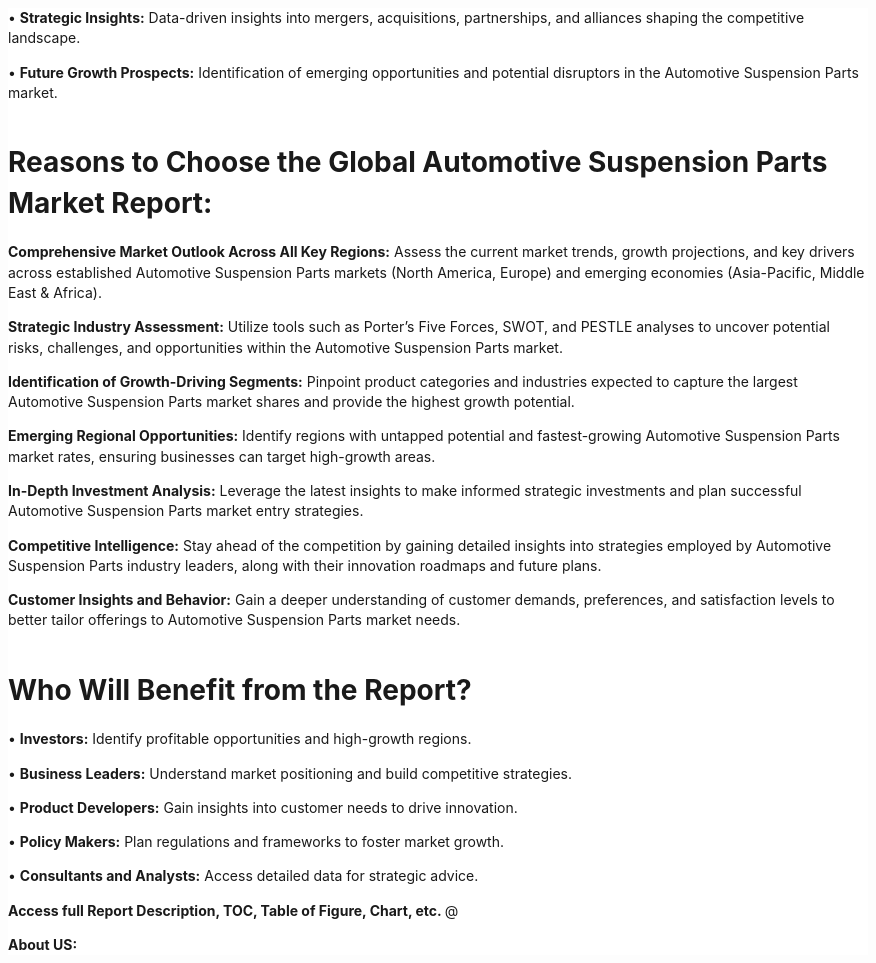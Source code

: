 • <strong>Strategic Insights:</strong> Data-driven insights into mergers, acquisitions, partnerships, and alliances shaping the competitive landscape.

• <strong>Future Growth Prospects:</strong> Identification of emerging opportunities and potential disruptors in the Automotive Suspension Parts market.

# <strong>Reasons to Choose the Global Automotive Suspension Parts Market Report:</strong>

<strong>Comprehensive Market Outlook Across All Key Regions:</strong>
Assess the current market trends, growth projections, and key drivers across established Automotive Suspension Parts markets (North America, Europe) and emerging economies (Asia-Pacific, Middle East & Africa).

<strong>Strategic Industry Assessment:</strong>
Utilize tools such as Porter’s Five Forces, SWOT, and PESTLE analyses to uncover potential risks, challenges, and opportunities within the Automotive Suspension Parts market.

<strong>Identification of Growth-Driving Segments:</strong>
Pinpoint product categories and industries expected to capture the largest Automotive Suspension Parts market shares and provide the highest growth potential.

<strong>Emerging Regional Opportunities:</strong>
Identify regions with untapped potential and fastest-growing Automotive Suspension Parts market rates, ensuring businesses can target high-growth areas.

<strong>In-Depth Investment Analysis:</strong>
Leverage the latest insights to make informed strategic investments and plan successful Automotive Suspension Parts market entry strategies.

<strong>Competitive Intelligence:</strong>
Stay ahead of the competition by gaining detailed insights into strategies employed by Automotive Suspension Parts industry leaders, along with their innovation roadmaps and future plans.

<strong>Customer Insights and Behavior:</strong>
Gain a deeper understanding of customer demands, preferences, and satisfaction levels to better tailor offerings to Automotive Suspension Parts market needs.

# <strong>Who Will Benefit from the Report?</strong>

• <strong>Investors:</strong> Identify profitable opportunities and high-growth regions.

• <strong>Business Leaders:</strong> Understand market positioning and build competitive strategies.

• <strong>Product Developers:</strong> Gain insights into customer needs to drive innovation.

• <strong>Policy Makers:</strong> Plan regulations and frameworks to foster market growth.

• <strong>Consultants and Analysts:</strong> Access detailed data for strategic advice.
</ul>
<strong>Access full Report Description, TOC, Table of Figure, Chart, etc. </strong>@  <a href= style=color:#0000ff;></a></font>

<strong><strong>About US</strong>:</strong>
